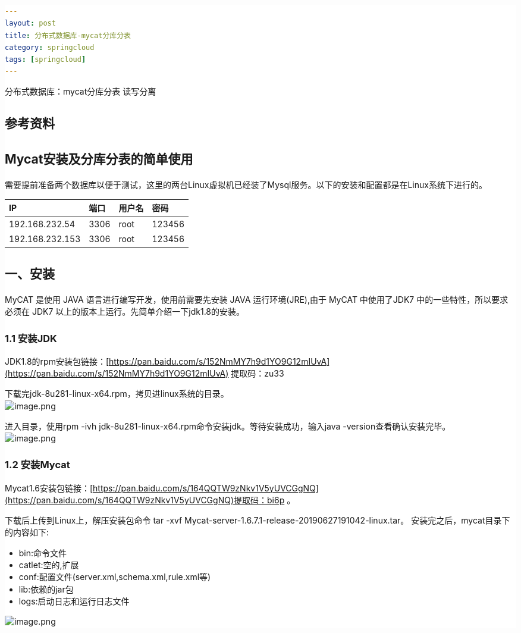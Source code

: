 ```yaml
---
layout: post
title: 分布式数据库-mycat分库分表
category: springcloud
tags: [springcloud]
---
```


分布式数据库：mycat分库分表 读写分离

## 参考资料 

## Mycat安装及分库分表的简单使用
需要提前准备两个数据库以便于测试，这里的两台Linux虚拟机已经装了Mysql服务。以下的安装和配置都是在Linux系统下进行的。

| IP | 端口 | 用户名 | 密码 |
| :--- | :--- | :--- | :--- |
| 192.168.232.54 | 3306 | root | 123456 |
| 192.168.232.153 | 3306 | root | 123456 |
 

## 一、安装
MyCAT 是使用 JAVA 语言进行编写开发，使用前需要先安装 JAVA 运行环境(JRE),由于 MyCAT 中使用了JDK7 中的一些特性，所以要求必须在 JDK7 以上的版本上运行。先简单介绍一下jdk1.8的安装。

### 1.1  安装JDK
JDK1.8的rpm安装包链接：[https://pan.baidu.com/s/152NmMY7h9d1YO9G12mIUvA](https://pan.baidu.com/s/152NmMY7h9d1YO9G12mIUvA) 提取码：zu33 

下载完jdk-8u281-linux-x64.rpm，拷贝进linux系统的目录。  
![image.png](https://cdn.nlark.com/yuque/0/2021/png/12493186/1611819910496-4641a53f-0c92-44ba-b419-f0931a1fb9cd.png#align=left&display=inline&height=161&margin=%5Bobject%20Object%5D&name=image.png&originHeight=214&originWidth=865&size=15024&status=done&style=none&width=651)

进入目录，使用rpm -ivh  jdk-8u281-linux-x64.rpm命令安装jdk。等待安装成功，输入java -version查看确认安装完毕。  
![image.png](https://cdn.nlark.com/yuque/0/2021/png/12493186/1611820055932-7c6ca395-9c9e-4edb-a7ae-4ecdeff822e5.png#align=left&display=inline&height=353&margin=%5Bobject%20Object%5D&name=image.png&originHeight=353&originWidth=645&size=32465&status=done&style=none&width=645)

### 1.2  安装Mycat
Mycat1.6安装包链接：[https://pan.baidu.com/s/164QQTW9zNkv1V5yUVCGgNQ](https://pan.baidu.com/s/164QQTW9zNkv1V5yUVCGgNQ)提取码：bi6p 。

下载后上传到Linux上，解压安装包命令 tar -xvf Mycat-server-1.6.7.1-release-20190627191042-linux.tar。
安装完之后，mycat目录下的内容如下:

- bin:命令文件
- catlet:空的,扩展
- conf:配置文件(server.xml,schema.xml,rule.xml等)
- lib:依赖的jar包
- logs:启动日志和运行日志文件

![image.png](https://cdn.nlark.com/yuque/0/2021/png/12493186/1611820489336-5928aec4-742f-47a4-8b25-4dfafe41fba2.png#align=left&display=inline&height=157&margin=%5Bobject%20Object%5D&name=image.png&originHeight=157&originWidth=497&size=14605&status=done&style=none&width=497)
